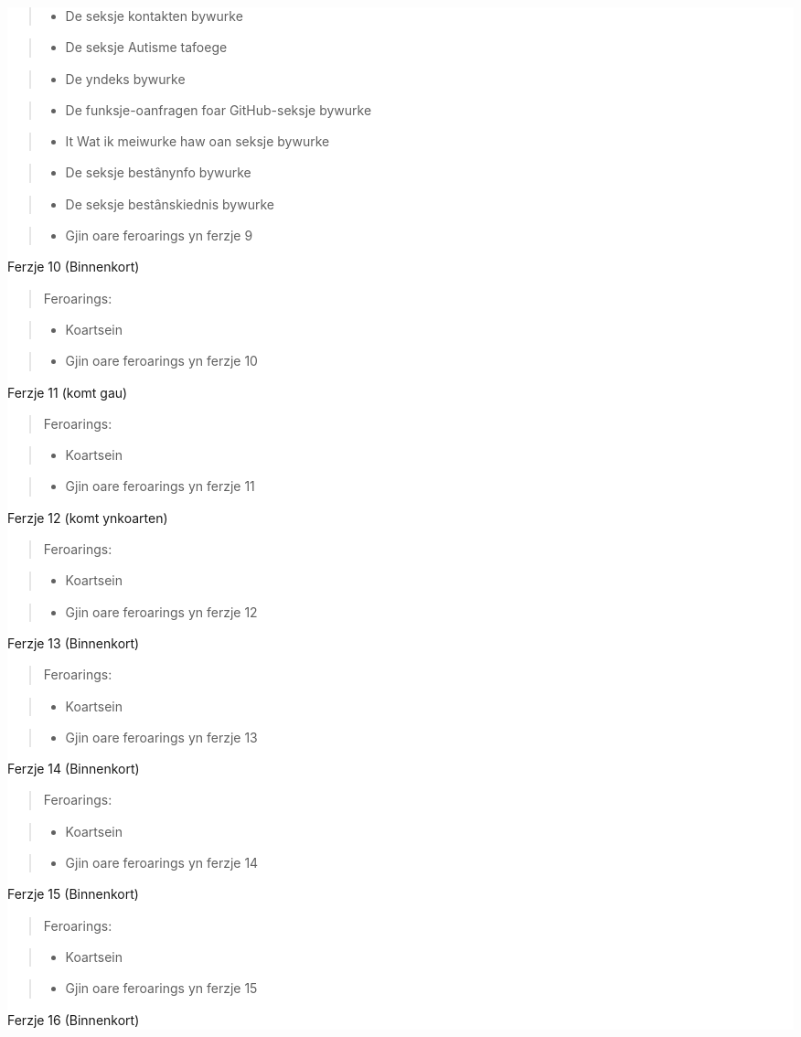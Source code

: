 > * De seksje kontakten bywurke

> * De seksje Autisme tafoege

> * De yndeks bywurke

> * De funksje-oanfragen foar GitHub-seksje bywurke

> * It Wat ik meiwurke haw oan seksje bywurke

> * De seksje bestânynfo bywurke

> * De seksje bestânskiednis bywurke

> * Gjin oare feroarings yn ferzje 9

Ferzje 10 (Binnenkort)

> Feroarings:

> * Koartsein

> * Gjin oare feroarings yn ferzje 10

Ferzje 11 (komt gau)

> Feroarings:

> * Koartsein

> * Gjin oare feroarings yn ferzje 11

Ferzje 12 (komt ynkoarten)

> Feroarings:

> * Koartsein

> * Gjin oare feroarings yn ferzje 12

Ferzje 13 (Binnenkort)

> Feroarings:

> * Koartsein

> * Gjin oare feroarings yn ferzje 13

Ferzje 14 (Binnenkort)

> Feroarings:

> * Koartsein

> * Gjin oare feroarings yn ferzje 14

Ferzje 15 (Binnenkort)

> Feroarings:

> * Koartsein

> * Gjin oare feroarings yn ferzje 15

Ferzje 16 (Binnenkort)
